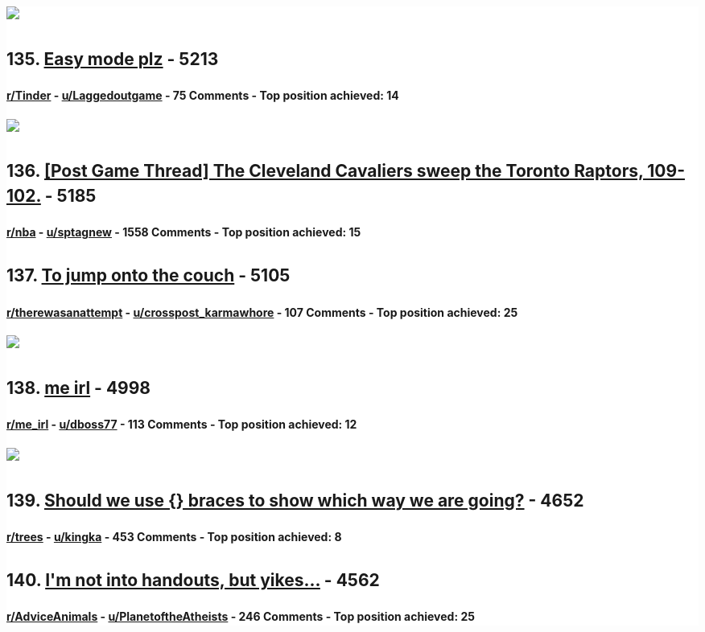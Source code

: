 <a href="http://variety.com/2017/tv/news/robert-wilson-dead-died-luke-owen-wilson-dad-1202411600/"><img src="https://a.thumbs.redditmedia.com/f5k1xxkz4_ZgkHNi0OLBf1lBf9BAgDVZZG4BHE6h-X0.jpg"></img></a>

## 135. [Easy mode plz](http://reddit.com/r/Tinder/comments/69tn0g/easy_mode_plz/) - 5213
#### [r/Tinder](http://reddit.com/r/Tinder) - [u/Laggedoutgame](http://reddit.com/u/Laggedoutgame) - 75 Comments - Top position achieved: 14

<a href="https://i.redd.it/2gblobie35wy.jpg"><img src="https://b.thumbs.redditmedia.com/NGzh6o_mvaH7mRdVzGMZeP2oUImxQ_Kc3KOzkh6xuYM.jpg"></img></a>

## 136. [[Post Game Thread] The Cleveland Cavaliers sweep the Toronto Raptors, 109-102.](http://reddit.com/r/nba/comments/69u4up/post_game_thread_the_cleveland_cavaliers_sweep/) - 5185
#### [r/nba](http://reddit.com/r/nba) - [u/sptagnew](http://reddit.com/u/sptagnew) - 1558 Comments - Top position achieved: 15

## 137. [To jump onto the couch](http://reddit.com/r/therewasanattempt/comments/69o8kt/to_jump_onto_the_couch/) - 5105
#### [r/therewasanattempt](http://reddit.com/r/therewasanattempt) - [u/crosspost_karmawhore](http://reddit.com/u/crosspost_karmawhore) - 107 Comments - Top position achieved: 25

<a href="http://i.imgur.com/JjIJG8C.gifv"><img src="https://b.thumbs.redditmedia.com/eharUbb4DRVJHQm20MiOqgY-u9Km5Zy4A4jIUZE6B3E.jpg"></img></a>

## 138. [me irl](http://reddit.com/r/me_irl/comments/69oeiq/me_irl/) - 4998
#### [r/me_irl](http://reddit.com/r/me_irl) - [u/dboss77](http://reddit.com/u/dboss77) - 113 Comments - Top position achieved: 12

<a href="https://i.redd.it/6nztk5phyyvy.png"><img src="https://b.thumbs.redditmedia.com/p2SaRBzKONnc9OPiXO91p7T_jhL5JLC2iQGE0w0e54k.jpg"></img></a>

## 139. [Should we use {} braces to show which way we are going?](http://reddit.com/r/trees/comments/69v0nr/should_we_use_braces_to_show_which_way_we_are/) - 4652
#### [r/trees](http://reddit.com/r/trees) - [u/kingka](http://reddit.com/u/kingka) - 453 Comments - Top position achieved: 8

## 140. [I'm not into handouts, but yikes...](http://reddit.com/r/AdviceAnimals/comments/69uclc/im_not_into_handouts_but_yikes/) - 4562
#### [r/AdviceAnimals](http://reddit.com/r/AdviceAnimals) - [u/PlanetoftheAtheists](http://reddit.com/u/PlanetoftheAtheists) - 246 Comments - Top position achieved: 25
